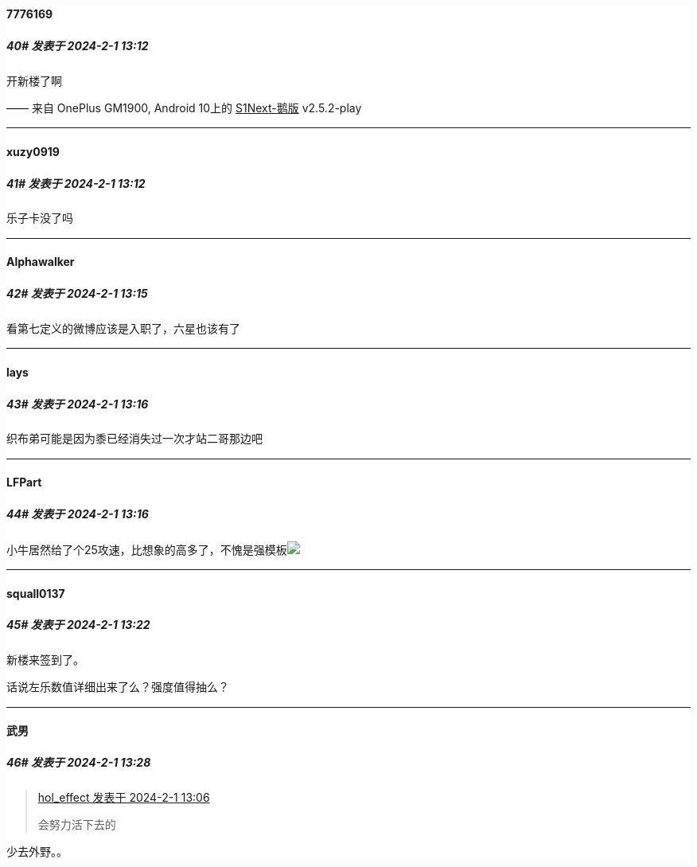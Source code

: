 ####  7776169  
##### 40#       发表于 2024-2-1 13:12

开新楼了啊

—— 来自 OnePlus GM1900, Android 10上的 [S1Next-鹅版](https://github.com/ykrank/S1-Next/releases) v2.5.2-play


*****

####  xuzy0919  
##### 41#       发表于 2024-2-1 13:12

乐子卡没了吗

*****

####  Alphawalker  
##### 42#       发表于 2024-2-1 13:15

看第七定义的微博应该是入职了，六星也该有了

*****

####  lays  
##### 43#       发表于 2024-2-1 13:16

织布弟可能是因为黍已经消失过一次才站二哥那边吧

*****

####  LFPart  
##### 44#       发表于 2024-2-1 13:16

小牛居然给了个25攻速，比想象的高多了，不愧是强模板<img src="https://static.saraba1st.com/image/smiley/face2017/068.png" referrerpolicy="no-referrer">

*****

####  squall0137  
##### 45#       发表于 2024-2-1 13:22

新楼来签到了。

话说左乐数值详细出来了么？强度值得抽么？

*****

####  武男  
##### 46#       发表于 2024-2-1 13:28

<blockquote><a href="httphttps://bbs.saraba1st.com/2b/forum.php?mod=redirect&amp;goto=findpost&amp;pid=63852150&amp;ptid=2170430" target="_blank">hol_effect 发表于 2024-2-1 13:06</a>

会努力活下去的</blockquote>
少去外野。。
